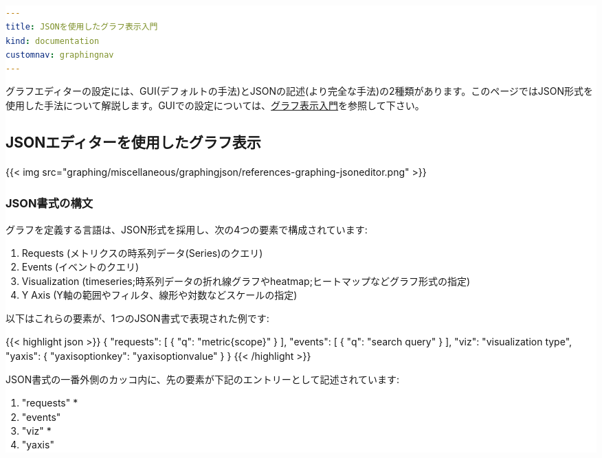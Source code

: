 ```yaml
---
title: JSONを使用したグラフ表示入門
kind: documentation
customnav: graphingnav
---
```




グラフエディターの設定には、GUI(デフォルトの手法)とJSONの記述(より完全な手法)の2種類があります。このページではJSON形式を使用した手法について解説します。GUIでの設定については、[グラフ表示入門][1]を参照して下さい。

## JSONエディターを使用したグラフ表示


{{< img src="graphing/miscellaneous/graphingjson/references-graphing-jsoneditor.png" >}}



### JSON書式の構文




グラフを定義する言語は、JSON形式を採用し、次の4つの要素で構成されています:

1. Requests (メトリクスの時系列データ(Series)のクエリ)
2. Events (イベントのクエリ)
3. Visualization (timeseries;時系列データの折れ線グラフやheatmap;ヒートマップなどグラフ形式の指定)
4. Y Axis (Y軸の範囲やフィルタ、線形や対数などスケールの指定)

以下はこれらの要素が、1つのJSON書式で表現された例です:

{{< highlight json >}}
{
  "requests": [
    {
      "q": "metric{scope}"
    }
  ],
  "events": [
    {
      "q": "search query"
    }
  ],
  "viz": "visualization type",
  "yaxis": {
    "yaxisoptionkey": "yaxisoptionvalue"
  }
}
{{< /highlight >}}



JSON書式の一番外側のカッコ内に、先の要素が下記のエントリーとして記述されています:

1. "requests" *
2. "events"
3. "viz" *
4. "yaxis"


[1]: /ja/graphing/
[2]: https://www.datadoghq.com/blog/visualize-statsd-metrics-counts-graphing/
[3]: https://app.datadoghq.com/metric/summary